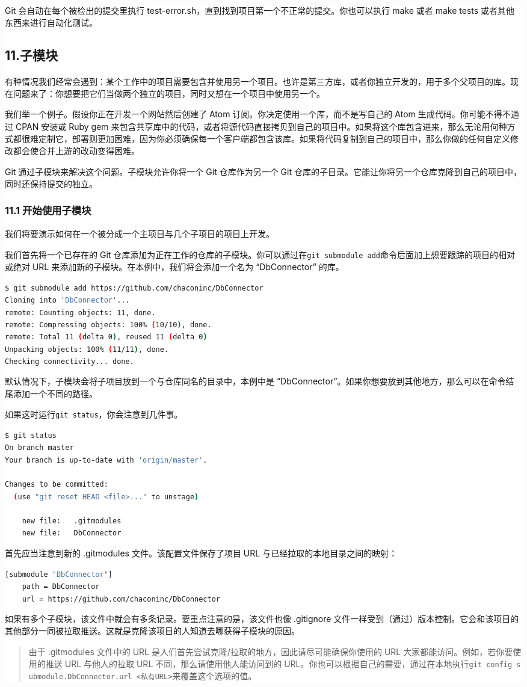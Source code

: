 Git 会自动在每个被检出的提交里执行 test-error.sh，直到找到项目第一个不正常的提交。你也可以执行 make 或者 make tests 或者其他东西来进行自动化测试。

## 11.子模块

有种情况我们经常会遇到：某个工作中的项目需要包含并使用另一个项目。也许是第三方库，或者你独立开发的，用于多个父项目的库。现在问题来了：你想要把它们当做两个独立的项目，同时又想在一个项目中使用另一个。

我们举一个例子。假设你正在开发一个网站然后创建了 Atom 订阅。你决定使用一个库，而不是写自己的 Atom 生成代码。你可能不得不通过 CPAN 安装或 Ruby gem 来包含共享库中的代码，或者将源代码直接拷贝到自己的项目中。如果将这个库包含进来，那么无论用何种方式都很难定制它，部署则更加困难，因为你必须确保每一个客户端都包含该库。如果将代码复制到自己的项目中，那么你做的任何自定义修改都会使合并上游的改动变得困难。

Git 通过子模块来解决这个问题。子模块允许你将一个 Git 仓库作为另一个 Git 仓库的子目录。它能让你将另一个仓库克隆到自己的项目中，同时还保持提交的独立。

### 11.1 开始使用子模块

我们将要演示如何在一个被分成一个主项目与几个子项目的项目上开发。

我们首先将一个已存在的 Git 仓库添加为正在工作的仓库的子模块。你可以通过在`git submodule add`命令后面加上想要跟踪的项目的相对或绝对 URL 来添加新的子模块。在本例中，我们将会添加一个名为 “DbConnector” 的库。

```bash
$ git submodule add https://github.com/chaconinc/DbConnector
Cloning into 'DbConnector'...
remote: Counting objects: 11, done.
remote: Compressing objects: 100% (10/10), done.
remote: Total 11 (delta 0), reused 11 (delta 0)
Unpacking objects: 100% (11/11), done.
Checking connectivity... done.
```

默认情况下，子模块会将子项目放到一个与仓库同名的目录中，本例中是 “DbConnector”。如果你想要放到其他地方，那么可以在命令结尾添加一个不同的路径。

如果这时运行`git status`，你会注意到几件事。

```bash
$ git status
On branch master
Your branch is up-to-date with 'origin/master'.

Changes to be committed:
  (use "git reset HEAD <file>..." to unstage)

    new file:   .gitmodules
    new file:   DbConnector
```

首先应当注意到新的 .gitmodules 文件。该配置文件保存了项目 URL 与已经拉取的本地目录之间的映射：

```bash
[submodule "DbConnector"]
    path = DbConnector
    url = https://github.com/chaconinc/DbConnector
```

如果有多个子模块，该文件中就会有多条记录。要重点注意的是，该文件也像 .gitignore 文件一样受到（通过）版本控制。它会和该项目的其他部分一同被拉取推送。这就是克隆该项目的人知道去哪获得子模块的原因。

> 由于 .gitmodules 文件中的 URL 是人们首先尝试克隆/拉取的地方，因此请尽可能确保你使用的 URL 大家都能访问。例如，若你要使用的推送 URL 与他人的拉取 URL 不同，那么请使用他人能访问到的 URL。你也可以根据自己的需要，通过在本地执行`git config submodule.DbConnector.url <私有URL>`来覆盖这个选项的值。
